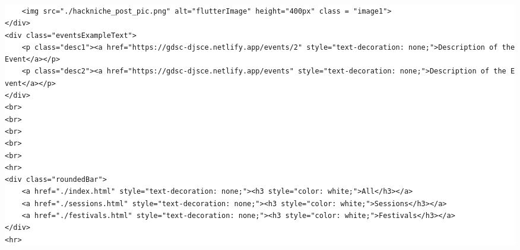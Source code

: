        <img src="./hackniche_post_pic.png" alt="flutterImage" height="400px" class = "image1"> 
    </div>
    <div class="eventsExampleText">
        <p class="desc1"><a href="https://gdsc-djsce.netlify.app/events/2" style="text-decoration: none;">Description of the Event</a></p>
        <p class="desc2"><a href="https://gdsc-djsce.netlify.app/events" style="text-decoration: none;">Description of the Event</a></p>
    </div>
    <br>
    <br>
    <br>
    <br>
    <br>
    <hr>
    <div class="roundedBar">
        <a href="./index.html" style="text-decoration: none;"><h3 style="color: white;">All</h3></a>
        <a href="./sessions.html" style="text-decoration: none;"><h3 style="color: white;">Sessions</h3></a>
        <a href="./festivals.html" style="text-decoration: none;"><h3 style="color: white;">Festivals</h3></a>       
    </div>
    <hr>